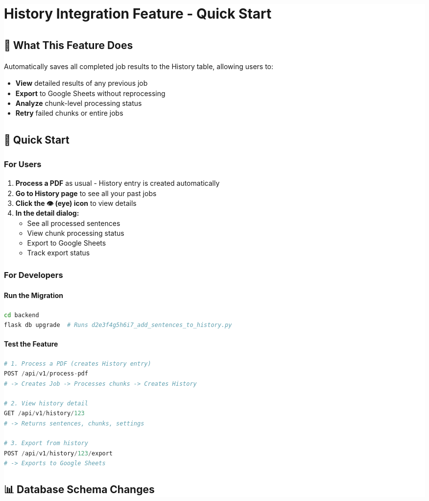 # History Integration Feature - Quick Start

## 🎯 What This Feature Does

Automatically saves all completed job results to the History table, allowing users to:
- **View** detailed results of any previous job
- **Export** to Google Sheets without reprocessing
- **Analyze** chunk-level processing status
- **Retry** failed chunks or entire jobs

## 🚀 Quick Start

### For Users

1. **Process a PDF** as usual - History entry is created automatically
2. **Go to History page** to see all your past jobs
3. **Click the 👁 (eye) icon** to view details
4. **In the detail dialog:**
   - See all processed sentences
   - View chunk processing status
   - Export to Google Sheets
   - Track export status

### For Developers

#### Run the Migration

```bash
cd backend
flask db upgrade  # Runs d2e3f4g5h6i7_add_sentences_to_history.py
```

#### Test the Feature

```python
# 1. Process a PDF (creates History entry)
POST /api/v1/process-pdf
# -> Creates Job -> Processes chunks -> Creates History

# 2. View history detail
GET /api/v1/history/123
# -> Returns sentences, chunks, settings

# 3. Export from history
POST /api/v1/history/123/export
# -> Exports to Google Sheets
```

## 📊 Database Schema Changes
